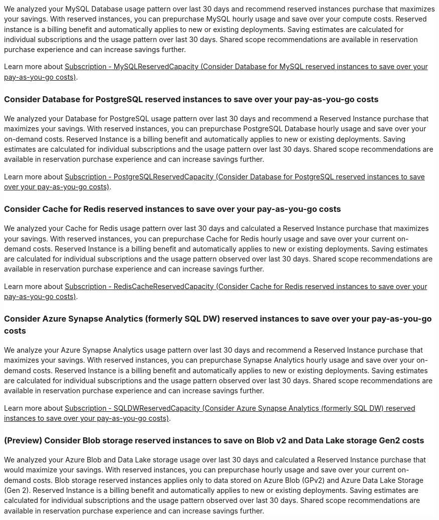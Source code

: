 We analyzed your MySQL Database usage pattern over last 30 days and recommend reserved instances purchase that maximizes your savings. With reserved instances, you can prepurchase MySQL hourly usage and save over your compute costs. Reserved instance is a billing benefit and automatically applies to new or existing deployments. Saving estimates are calculated for individual subscriptions and the usage pattern over last 30 days. Shared scope recommendations are available in reservation purchase experience and can increase savings further.

Learn more about [Subscription - MySQLReservedCapacity (Consider Database for MySQL reserved instances to save over your pay-as-you-go costs)](https://aka.ms/rirecommendations).

### Consider Database for PostgreSQL reserved instances to save over your pay-as-you-go costs

We analyzed your Database for PostgreSQL usage pattern over last 30 days and recommend a Reserved Instance purchase that maximizes your savings. With reserved instances, you can prepurchase PostgreSQL Database hourly usage and save over your on-demand costs. Reserved Instance is a billing benefit and automatically applies to new or existing deployments. Saving estimates are calculated for individual subscriptions and the usage pattern over last 30 days. Shared scope recommendations are available in reservation purchase experience and can increase savings further.

Learn more about [Subscription - PostgreSQLReservedCapacity (Consider Database for PostgreSQL reserved instances to save over your pay-as-you-go costs)](https://aka.ms/rirecommendations).

### Consider Cache for Redis reserved instances to save over your pay-as-you-go costs

We analyzed your Cache for Redis usage pattern over last 30 days and calculated a Reserved Instance purchase that maximizes your savings. With reserved instances, you can prepurchase Cache for Redis hourly usage and save over your current on-demand costs. Reserved Instance is a billing benefit and automatically applies to new or existing deployments. Saving estimates are calculated for individual subscriptions and the usage pattern observed over last 30 days. Shared scope recommendations are available in reservation purchase experience and can increase savings further.

Learn more about [Subscription - RedisCacheReservedCapacity (Consider Cache for Redis reserved instances to save over your pay-as-you-go costs)](https://aka.ms/rirecommendations).

### Consider Azure Synapse Analytics (formerly SQL DW) reserved instances to save over your pay-as-you-go costs

We analyze your Azure Synapse Analytics usage pattern over last 30 days and recommend a Reserved Instance purchase that maximizes your savings. With reserved instances, you can prepurchase Synapse Analytics hourly usage and save over your on-demand costs. Reserved Instance is a billing benefit and automatically applies to new or existing deployments. Saving estimates are calculated for individual subscriptions and the usage pattern observed over last 30 days. Shared scope recommendations are available in reservation purchase experience and can increase savings further.

Learn more about [Subscription - SQLDWReservedCapacity (Consider Azure Synapse Analytics (formerly SQL DW) reserved instances to save over your pay-as-you-go costs)](https://aka.ms/rirecommendations).

### (Preview) Consider Blob storage reserved instances to save on Blob v2 and Data Lake storage Gen2 costs

We analyzed your Azure Blob and Data Lake storage usage over last 30 days and calculated a Reserved Instance purchase that would maximize your savings. With reserved instances, you can prepurchase hourly usage and save over your current on-demand costs. Blob storage reserved instances applies only to data stored on Azure Blob (GPv2) and Azure Data Lake Storage (Gen 2). Reserved Instance is a billing benefit and automatically applies to new or existing deployments. Saving estimates are calculated for individual subscriptions and the usage pattern observed over last 30 days. Shared scope recommendations are available in reservation purchase experience and can increase savings further.
